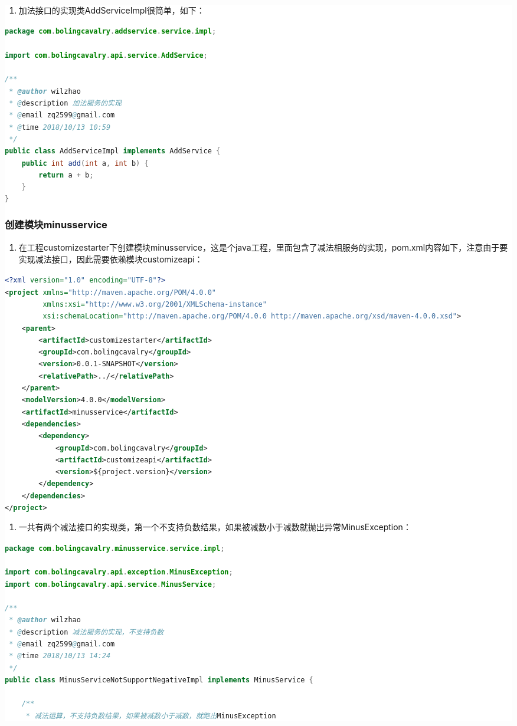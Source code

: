 1. 加法接口的实现类AddServiceImpl很简单，如下：

```java
package com.bolingcavalry.addservice.service.impl;

import com.bolingcavalry.api.service.AddService;

/**
 * @author wilzhao
 * @description 加法服务的实现
 * @email zq2599@gmail.com
 * @time 2018/10/13 10:59
 */
public class AddServiceImpl implements AddService {
    public int add(int a, int b) {
        return a + b;
    }
}
```

### 创建模块minusservice

1. 在工程customizestarter下创建模块minusservice，这是个java工程，里面包含了减法相服务的实现，pom.xml内容如下，注意由于要实现减法接口，因此需要依赖模块customizeapi：

```xml
<?xml version="1.0" encoding="UTF-8"?>
<project xmlns="http://maven.apache.org/POM/4.0.0"
         xmlns:xsi="http://www.w3.org/2001/XMLSchema-instance"
         xsi:schemaLocation="http://maven.apache.org/POM/4.0.0 http://maven.apache.org/xsd/maven-4.0.0.xsd">
    <parent>
        <artifactId>customizestarter</artifactId>
        <groupId>com.bolingcavalry</groupId>
        <version>0.0.1-SNAPSHOT</version>
        <relativePath>../</relativePath>
    </parent>
    <modelVersion>4.0.0</modelVersion>
    <artifactId>minusservice</artifactId>
    <dependencies>
        <dependency>
            <groupId>com.bolingcavalry</groupId>
            <artifactId>customizeapi</artifactId>
            <version>${project.version}</version>
        </dependency>
    </dependencies>
</project>
```

1. 一共有两个减法接口的实现类，第一个不支持负数结果，如果被减数小于减数就抛出异常MinusException：

```java
package com.bolingcavalry.minusservice.service.impl;

import com.bolingcavalry.api.exception.MinusException;
import com.bolingcavalry.api.service.MinusService;

/**
 * @author wilzhao
 * @description 减法服务的实现，不支持负数
 * @email zq2599@gmail.com
 * @time 2018/10/13 14:24
 */
public class MinusServiceNotSupportNegativeImpl implements MinusService {

    /**
     * 减法运算，不支持负数结果，如果被减数小于减数，就跑出MinusException
```